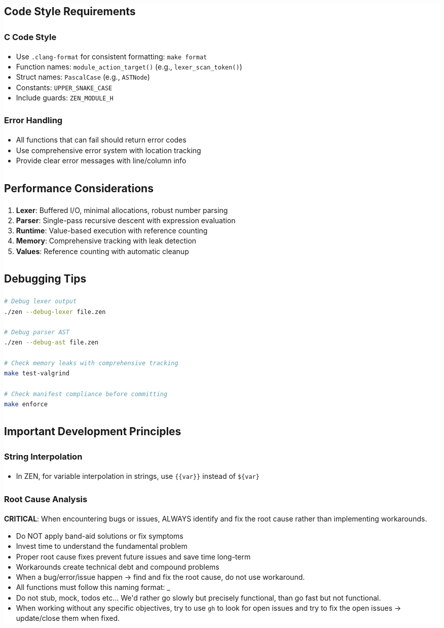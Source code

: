 ## Code Style Requirements

### C Code Style
- Use `.clang-format` for consistent formatting: `make format`
- Function names: `module_action_target()` (e.g., `lexer_scan_token()`)
- Struct names: `PascalCase` (e.g., `ASTNode`)
- Constants: `UPPER_SNAKE_CASE`
- Include guards: `ZEN_MODULE_H`

### Error Handling
- All functions that can fail should return error codes
- Use comprehensive error system with location tracking
- Provide clear error messages with line/column info


## Performance Considerations

1. **Lexer**: Buffered I/O, minimal allocations, robust number parsing
2. **Parser**: Single-pass recursive descent with expression evaluation
3. **Runtime**: Value-based execution with reference counting
4. **Memory**: Comprehensive tracking with leak detection
5. **Values**: Reference counting with automatic cleanup

## Debugging Tips

```bash
# Debug lexer output
./zen --debug-lexer file.zen

# Debug parser AST  
./zen --debug-ast file.zen

# Check memory leaks with comprehensive tracking
make test-valgrind

# Check manifest compliance before committing
make enforce
```


## Important Development Principles

### String Interpolation
- In ZEN, for variable interpolation in strings, use `{{var}}` instead of `${var}`

### Root Cause Analysis
**CRITICAL**: When encountering bugs or issues, ALWAYS identify and fix the root cause rather than implementing workarounds.
- Do NOT apply band-aid solutions or fix symptoms
- Invest time to understand the fundamental problem
- Proper root cause fixes prevent future issues and save time long-term
- Workarounds create technical debt and compound problems
- When a bug/error/issue happen -> find and fix the root cause, do not use workaround.
- All functions must follow this naming format: <filename>_<functionname>
- Do not stub, mock, todos etc... We'd rather go slowly but precisely functional, than go fast but not functional.
- When working without any specific objectives, try to use `gh` to look for open issues and try to fix the open issues -> update/close them when fixed.